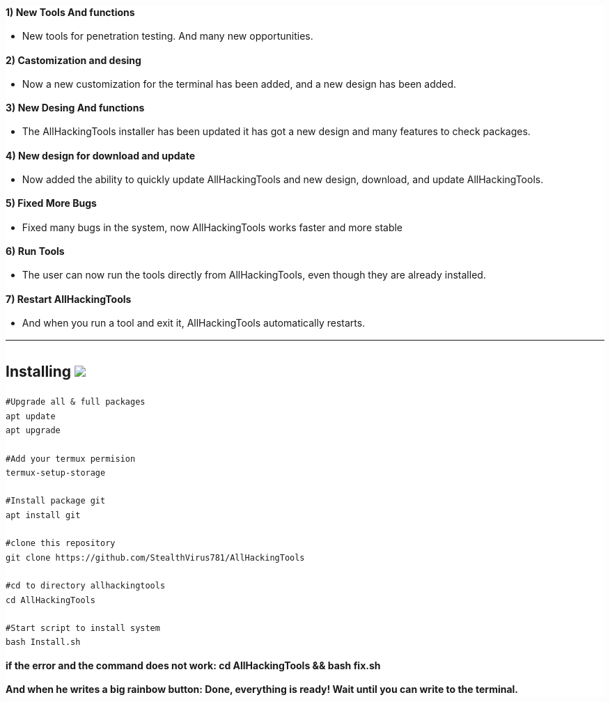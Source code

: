 **1) New Tools And functions**
- New tools for penetration testing. And many new opportunities.

**2) Castomization and desing**
- Now a new customization for the terminal has been added, and a new design has been added.

**3) New Desing And functions**
- The AllHackingTools installer has been updated it has got a new design and many features to check packages.

**4) New design for download and update**
- Now added the ability to quickly update AllHackingTools and new design, download, and update AllHackingTools.

**5) Fixed More Bugs**
- Fixed many bugs in the system, now AllHackingTools works faster and more stable

**6) Run Tools**
- The user can now run the tools directly from AllHackingTools, even though they are already installed.

**7) Restart AllHackingTools**
- And when you run a tool and exit it, AllHackingTools automatically restarts.

---
<a id="installing"></a>
## Installing <img width="2.5%" src="https://raw.githubusercontent.com/StealthVirus781/StealthVirus781.menu.io/master/img/other/download.svg"/>

```
#Upgrade all & full packages
apt update
apt upgrade

#Add your termux permision
termux-setup-storage

#Install package git
apt install git

#clone this repository
git clone https://github.com/StealthVirus781/AllHackingTools

#cd to directory allhackingtools
cd AllHackingTools

#Start script to install system
bash Install.sh
```

**if the error and the command does not work: cd AllHackingTools && bash fix.sh**

**And when he writes a big rainbow button: 
Done, everything is ready! Wait until you can write to the terminal.**
